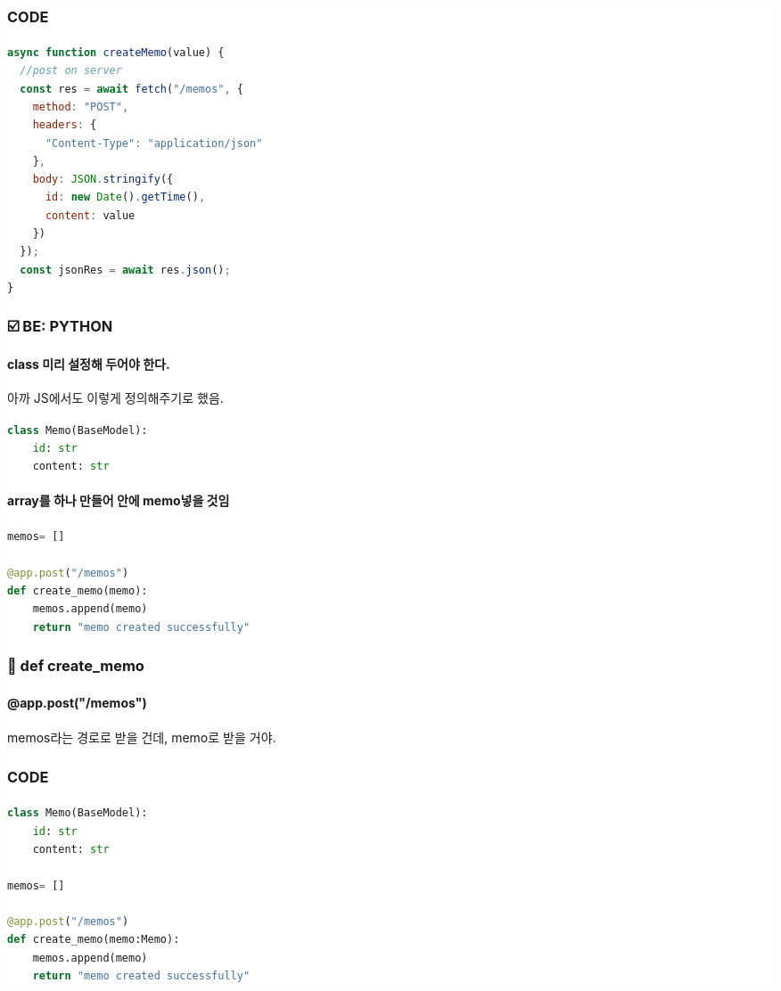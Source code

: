 ### **CODE**

```javascript
async function createMemo(value) {
  //post on server
  const res = await fetch("/memos", {
    method: "POST",
    headers: {
      "Content-Type": "application/json"
    },
    body: JSON.stringify({
      id: new Date().getTime(),
      content: value
    })
  });
  const jsonRes = await res.json();
}
```

### **☑️ BE: PYTHON**

#### class 미리 설정해 두어야 한다.

아까 JS에서도 이렇게 정의해주기로 했음.

```python
class Memo(BaseModel):
    id: str
    content: str
```

#### array를 하나 만들어 안에 memo넣을 것임

```python
memos= []

@app.post("/memos")
def create_memo(memo):
    memos.append(memo)
    return "memo created successfully"
```

### 📌 def create_memo

#### @app.post("/memos")

memos라는 경로로 받을 건데, memo로 받을 거야.

### **CODE**

```python
class Memo(BaseModel):
    id: str
    content: str

memos= []

@app.post("/memos")
def create_memo(memo:Memo):
    memos.append(memo)
    return "memo created successfully"
```
